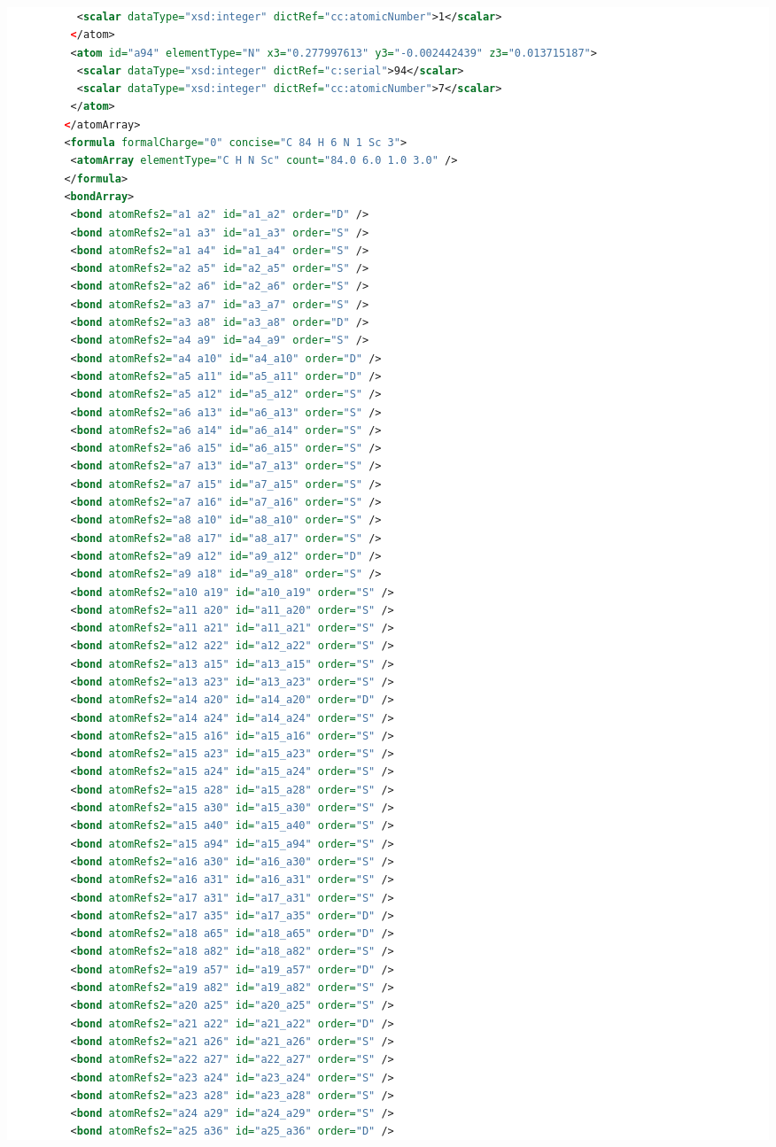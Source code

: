```xml
           <scalar dataType="xsd:integer" dictRef="cc:atomicNumber">1</scalar>
          </atom>
          <atom id="a94" elementType="N" x3="0.277997613" y3="-0.002442439" z3="0.013715187">
           <scalar dataType="xsd:integer" dictRef="c:serial">94</scalar>
           <scalar dataType="xsd:integer" dictRef="cc:atomicNumber">7</scalar>
          </atom>
         </atomArray>
         <formula formalCharge="0" concise="C 84 H 6 N 1 Sc 3">
          <atomArray elementType="C H N Sc" count="84.0 6.0 1.0 3.0" />
         </formula>
         <bondArray>
          <bond atomRefs2="a1 a2" id="a1_a2" order="D" />
          <bond atomRefs2="a1 a3" id="a1_a3" order="S" />
          <bond atomRefs2="a1 a4" id="a1_a4" order="S" />
          <bond atomRefs2="a2 a5" id="a2_a5" order="S" />
          <bond atomRefs2="a2 a6" id="a2_a6" order="S" />
          <bond atomRefs2="a3 a7" id="a3_a7" order="S" />
          <bond atomRefs2="a3 a8" id="a3_a8" order="D" />
          <bond atomRefs2="a4 a9" id="a4_a9" order="S" />
          <bond atomRefs2="a4 a10" id="a4_a10" order="D" />
          <bond atomRefs2="a5 a11" id="a5_a11" order="D" />
          <bond atomRefs2="a5 a12" id="a5_a12" order="S" />
          <bond atomRefs2="a6 a13" id="a6_a13" order="S" />
          <bond atomRefs2="a6 a14" id="a6_a14" order="S" />
          <bond atomRefs2="a6 a15" id="a6_a15" order="S" />
          <bond atomRefs2="a7 a13" id="a7_a13" order="S" />
          <bond atomRefs2="a7 a15" id="a7_a15" order="S" />
          <bond atomRefs2="a7 a16" id="a7_a16" order="S" />
          <bond atomRefs2="a8 a10" id="a8_a10" order="S" />
          <bond atomRefs2="a8 a17" id="a8_a17" order="S" />
          <bond atomRefs2="a9 a12" id="a9_a12" order="D" />
          <bond atomRefs2="a9 a18" id="a9_a18" order="S" />
          <bond atomRefs2="a10 a19" id="a10_a19" order="S" />
          <bond atomRefs2="a11 a20" id="a11_a20" order="S" />
          <bond atomRefs2="a11 a21" id="a11_a21" order="S" />
          <bond atomRefs2="a12 a22" id="a12_a22" order="S" />
          <bond atomRefs2="a13 a15" id="a13_a15" order="S" />
          <bond atomRefs2="a13 a23" id="a13_a23" order="S" />
          <bond atomRefs2="a14 a20" id="a14_a20" order="D" />
          <bond atomRefs2="a14 a24" id="a14_a24" order="S" />
          <bond atomRefs2="a15 a16" id="a15_a16" order="S" />
          <bond atomRefs2="a15 a23" id="a15_a23" order="S" />
          <bond atomRefs2="a15 a24" id="a15_a24" order="S" />
          <bond atomRefs2="a15 a28" id="a15_a28" order="S" />
          <bond atomRefs2="a15 a30" id="a15_a30" order="S" />
          <bond atomRefs2="a15 a40" id="a15_a40" order="S" />
          <bond atomRefs2="a15 a94" id="a15_a94" order="S" />
          <bond atomRefs2="a16 a30" id="a16_a30" order="S" />
          <bond atomRefs2="a16 a31" id="a16_a31" order="S" />
          <bond atomRefs2="a17 a31" id="a17_a31" order="S" />
          <bond atomRefs2="a17 a35" id="a17_a35" order="D" />
          <bond atomRefs2="a18 a65" id="a18_a65" order="D" />
          <bond atomRefs2="a18 a82" id="a18_a82" order="S" />
          <bond atomRefs2="a19 a57" id="a19_a57" order="D" />
          <bond atomRefs2="a19 a82" id="a19_a82" order="S" />
          <bond atomRefs2="a20 a25" id="a20_a25" order="S" />
          <bond atomRefs2="a21 a22" id="a21_a22" order="D" />
          <bond atomRefs2="a21 a26" id="a21_a26" order="S" />
          <bond atomRefs2="a22 a27" id="a22_a27" order="S" />
          <bond atomRefs2="a23 a24" id="a23_a24" order="S" />
          <bond atomRefs2="a23 a28" id="a23_a28" order="S" />
          <bond atomRefs2="a24 a29" id="a24_a29" order="S" />
          <bond atomRefs2="a25 a36" id="a25_a36" order="D" />
```